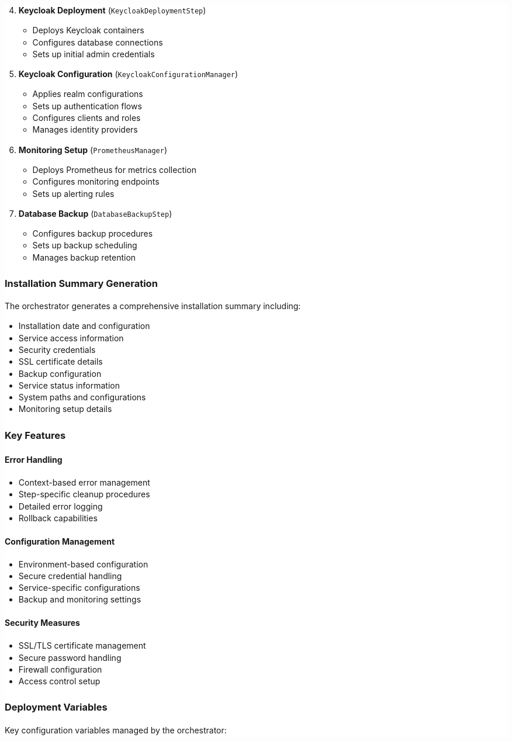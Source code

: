 4. **Keycloak Deployment** (`KeycloakDeploymentStep`)
   - Deploys Keycloak containers
   - Configures database connections
   - Sets up initial admin credentials

5. **Keycloak Configuration** (`KeycloakConfigurationManager`)
   - Applies realm configurations
   - Sets up authentication flows
   - Configures clients and roles
   - Manages identity providers

6. **Monitoring Setup** (`PrometheusManager`)
   - Deploys Prometheus for metrics collection
   - Configures monitoring endpoints
   - Sets up alerting rules

7. **Database Backup** (`DatabaseBackupStep`)
   - Configures backup procedures
   - Sets up backup scheduling
   - Manages backup retention

### Installation Summary Generation
The orchestrator generates a comprehensive installation summary including:
- Installation date and configuration
- Service access information
- Security credentials
- SSL certificate details
- Backup configuration
- Service status information
- System paths and configurations
- Monitoring setup details

### Key Features

#### Error Handling
- Context-based error management
- Step-specific cleanup procedures
- Detailed error logging
- Rollback capabilities

#### Configuration Management
- Environment-based configuration
- Secure credential handling
- Service-specific configurations
- Backup and monitoring settings

#### Security Measures
- SSL/TLS certificate management
- Secure password handling
- Firewall configuration
- Access control setup

### Deployment Variables
Key configuration variables managed by the orchestrator:
